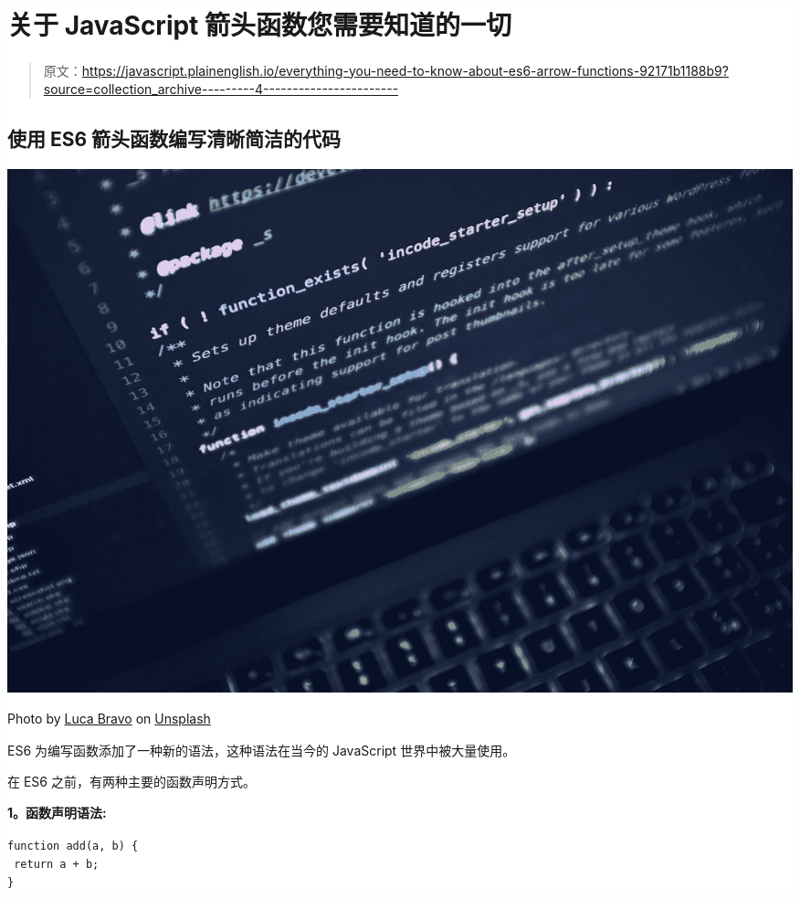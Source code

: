# 关于 JavaScript 箭头函数您需要知道的一切

> 原文：<https://javascript.plainenglish.io/everything-you-need-to-know-about-es6-arrow-functions-92171b1188b9?source=collection_archive---------4----------------------->

## 使用 ES6 箭头函数编写清晰简洁的代码

![](img/427d1a029ab7432588b1ff25e9934a9b.png)

Photo by [Luca Bravo](https://unsplash.com/@lucabravo?utm_source=medium&utm_medium=referral) on [Unsplash](https://unsplash.com?utm_source=medium&utm_medium=referral)

ES6 为编写函数添加了一种新的语法，这种语法在当今的 JavaScript 世界中被大量使用。

在 ES6 之前，有两种主要的函数声明方式。

**1。函数声明语法:**

```
function add(a, b) {
 return a + b;
}
```

